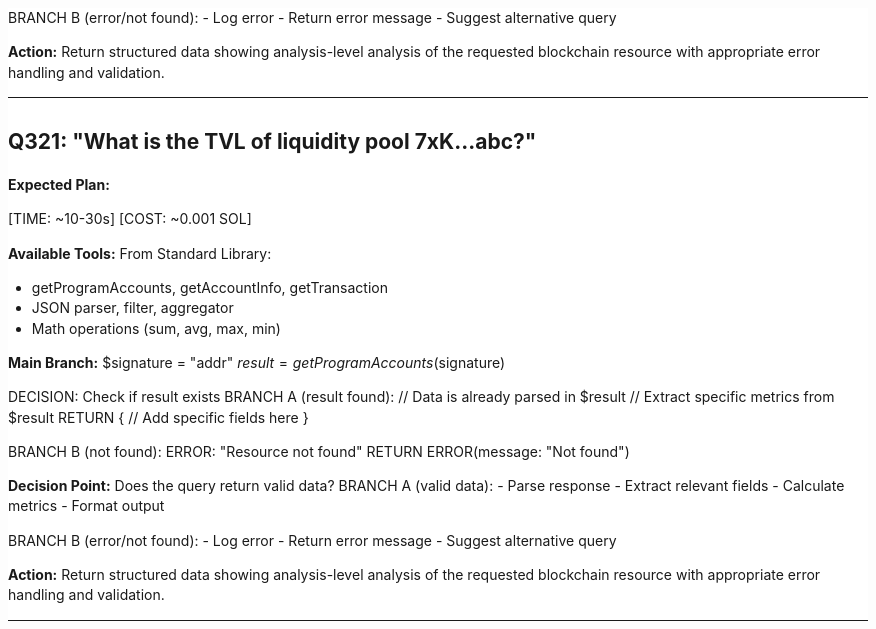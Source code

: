   BRANCH B (error/not found):
    - Log error
    - Return error message
    - Suggest alternative query

**Action:**
Return structured data showing analysis-level analysis of the requested blockchain resource with appropriate error handling and validation.

---

## Q321: "What is the TVL of liquidity pool 7xK...abc?"

**Expected Plan:**

[TIME: ~10-30s] [COST: ~0.001 SOL]

**Available Tools:**
From Standard Library:
  - getProgramAccounts, getAccountInfo, getTransaction
  - JSON parser, filter, aggregator
  - Math operations (sum, avg, max, min)

**Main Branch:**
$signature = "addr"
$result = getProgramAccounts($signature)

DECISION: Check if result exists
  BRANCH A (result found):
    // Data is already parsed in $result
    // Extract specific metrics from $result
    RETURN {
  // Add specific fields here
}

  BRANCH B (not found):
    ERROR: "Resource not found"
    RETURN ERROR(message: "Not found")


**Decision Point:** Does the query return valid data?
  BRANCH A (valid data):
    - Parse response
    - Extract relevant fields
    - Calculate metrics
    - Format output

  BRANCH B (error/not found):
    - Log error
    - Return error message
    - Suggest alternative query

**Action:**
Return structured data showing analysis-level analysis of the requested blockchain resource with appropriate error handling and validation.

---